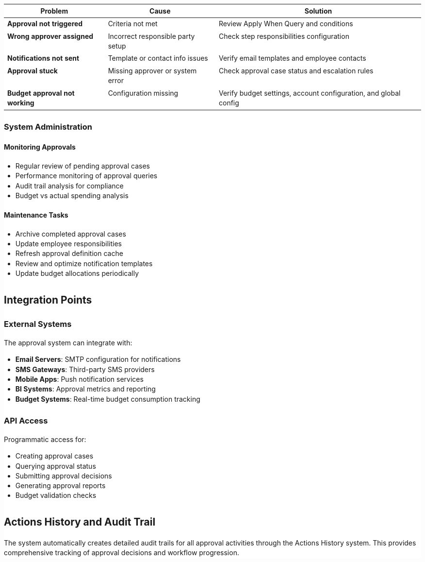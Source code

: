| Problem | Cause | Solution |
|---------|-------|----------|
| **Approval not triggered** | Criteria not met | Review Apply When Query and conditions |
| **Wrong approver assigned** | Incorrect responsible party setup | Check step responsibilities configuration |
| **Notifications not sent** | Template or contact info issues | Verify email templates and employee contacts |
| **Approval stuck** | Missing approver or system error | Check approval case status and escalation rules |
| **Budget approval not working** | Configuration missing | Verify budget settings, account configuration, and global config |

### System Administration

#### Monitoring Approvals
- Regular review of pending approval cases
- Performance monitoring of approval queries
- Audit trail analysis for compliance
- Budget vs actual spending analysis

#### Maintenance Tasks
- Archive completed approval cases
- Update employee responsibilities
- Refresh approval definition cache
- Review and optimize notification templates
- Update budget allocations periodically

## Integration Points

### External Systems
The approval system can integrate with:
- **Email Servers**: SMTP configuration for notifications
- **SMS Gateways**: Third-party SMS providers
- **Mobile Apps**: Push notification services
- **BI Systems**: Approval metrics and reporting
- **Budget Systems**: Real-time budget consumption tracking

### API Access
Programmatic access for:
- Creating approval cases
- Querying approval status
- Submitting approval decisions
- Generating approval reports
- Budget validation checks

## Actions History and Audit Trail

The system automatically creates detailed audit trails for all approval activities through the Actions History system. This provides comprehensive tracking of approval decisions and workflow progression.

